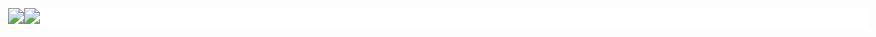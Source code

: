 
![](https://t.co/1/i/adsct?bci=4&dv=America%2FToronto%26en-US%26Google%20Inc.%26MacIntel%26255%261080%26600%266%2624%261080%26600%260%26na&eci=3&event=%7B%7D&event_id=79b1bba1-dd05-4035-b59c-20bc0c02c542&integration=gtm&p_id=Twitter&p_user_id=0&pl_id=f772bfb7-1af7-46e6-a83e-d49d211a45b3&tw_document_href=https%3A%2F%2Fdocs.reown.com%2Fcloud%2Fpaymaster&tw_iframe_status=0&txn_id=oo02q&type=javascript&version=2.3.31)![](https://analytics.twitter.com/1/i/adsct?bci=4&dv=America%2FToronto%26en-US%26Google%20Inc.%26MacIntel%26255%261080%26600%266%2624%261080%26600%260%26na&eci=3&event=%7B%7D&event_id=79b1bba1-dd05-4035-b59c-20bc0c02c542&integration=gtm&p_id=Twitter&p_user_id=0&pl_id=f772bfb7-1af7-46e6-a83e-d49d211a45b3&tw_document_href=https%3A%2F%2Fdocs.reown.com%2Fcloud%2Fpaymaster&tw_iframe_status=0&txn_id=oo02q&type=javascript&version=2.3.31)
